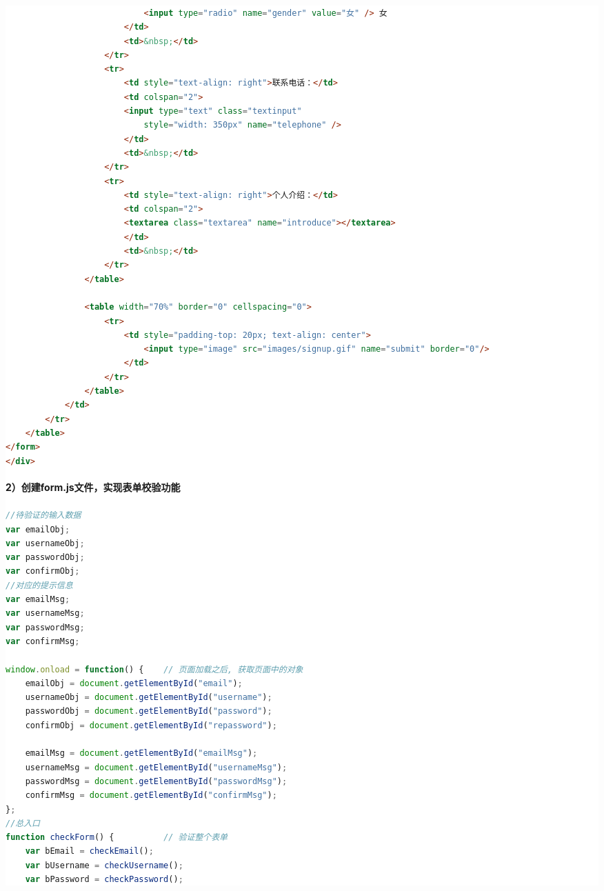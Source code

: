 ```html
                            <input type="radio" name="gender" value="女" /> 女
                        </td>
                        <td>&nbsp;</td>
                    </tr>
                    <tr>
                        <td style="text-align: right">联系电话：</td>
                        <td colspan="2">
                        <input type="text" class="textinput"
                            style="width: 350px" name="telephone" />
                        </td>
                        <td>&nbsp;</td>
                    </tr>
                    <tr>
                        <td style="text-align: right">个人介绍：</td>
                        <td colspan="2">
                        <textarea class="textarea" name="introduce"></textarea>
                        </td>
                        <td>&nbsp;</td>
                    </tr>
                </table>

                <table width="70%" border="0" cellspacing="0">
                    <tr>
                        <td style="padding-top: 20px; text-align: center">
                            <input type="image" src="images/signup.gif" name="submit" border="0"/>
                        </td>
                    </tr>
                </table>
            </td>
        </tr>
    </table>
</form>
</div>
```
#### 2）创建form.js文件，实现表单校验功能
```javascript
//待验证的输入数据
var emailObj;
var usernameObj;
var passwordObj;
var confirmObj;
//对应的提示信息
var emailMsg;
var usernameMsg;
var passwordMsg;
var confirmMsg;

window.onload = function() {	// 页面加载之后, 获取页面中的对象
	emailObj = document.getElementById("email");
	usernameObj = document.getElementById("username");
	passwordObj = document.getElementById("password");
	confirmObj = document.getElementById("repassword");

	emailMsg = document.getElementById("emailMsg");
	usernameMsg = document.getElementById("usernameMsg");
	passwordMsg = document.getElementById("passwordMsg");
	confirmMsg = document.getElementById("confirmMsg");
};
//总入口
function checkForm() {			// 验证整个表单
	var bEmail = checkEmail();
	var bUsername = checkUsername();
	var bPassword = checkPassword();
```